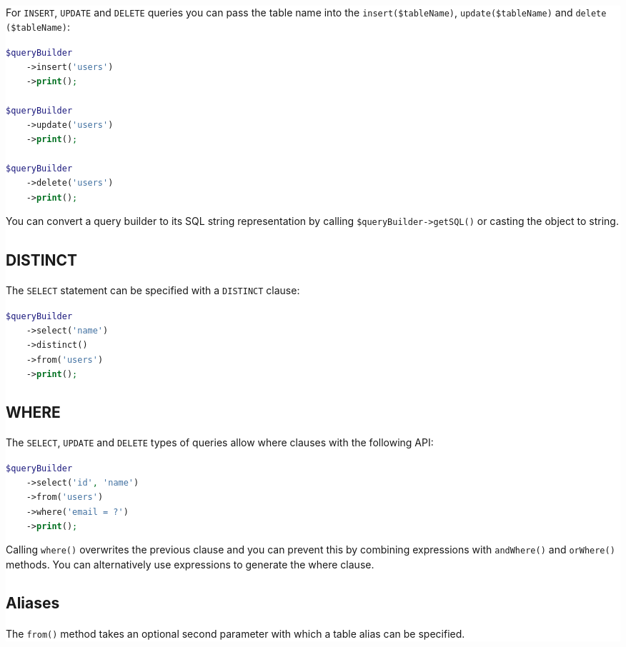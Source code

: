 For ``INSERT``, ``UPDATE`` and ``DELETE`` queries you can pass the
table name into the ``insert($tableName)``, ``update($tableName)``
and ``delete($tableName)``:

```php
$queryBuilder
    ->insert('users')
    ->print();

$queryBuilder
    ->update('users')
    ->print();

$queryBuilder
    ->delete('users')
    ->print();
```

You can convert a query builder to its SQL string representation
by calling ``$queryBuilder->getSQL()`` or casting the object to string.

DISTINCT
----------------

The ``SELECT`` statement can be specified with a ``DISTINCT`` clause:

```php
$queryBuilder
    ->select('name')
    ->distinct()
    ->from('users')
    ->print();
```

WHERE
----------------

The ``SELECT``, ``UPDATE`` and ``DELETE`` types of queries allow where
clauses with the following API:

```php
$queryBuilder
    ->select('id', 'name')
    ->from('users')
    ->where('email = ?')
    ->print();
```

Calling ``where()`` overwrites the previous clause and you can prevent
this by combining expressions with ``andWhere()`` and ``orWhere()`` methods.
You can alternatively use expressions to generate the where clause.

Aliases
----------------

The ``from()`` method takes an optional second parameter with which a table
alias can be specified.
